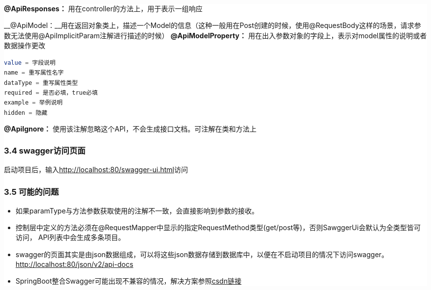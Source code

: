 **@ApiResponses：** 用在controller的方法上，用于表示一组响应

__@ApiModel：__用在返回对象类上，描述一个Model的信息（这种一般用在Post创建的时候，使用@RequestBody这样的场景，请求参数无法使用@ApiImplicitParam注解进行描述的时候） **@ApiModelProperty：** 用在出入参数对象的字段上，表示对model属性的说明或者数据操作更改

```sql
value = 字段说明
name = 重写属性名字
dataType = 重写属性类型
required = 是否必填，true必填
example = 举例说明
hidden = 隐藏
```

**@ApiIgnore：** 使用该注解忽略这个API，不会生成接口文档。可注解在类和方法上

### 3.4 swagger访问页面

启动项目后，输入[http://localhost:80/swagger-ui.html](https://link.juejin.cn/?target=http%3A%2F%2Flocalhost%3A8080%2Fswagger-ui.html%E8%AE%BF%E9%97%AE%EF%BC%8C%E9%A1%B5%E9%9D%A2%E5%A6%82%E4%B8%8B%EF%BC%9A)访问

### 3.5 可能的问题

- 如果paramType与方法参数获取使用的注解不一致，会直接影响到参数的接收。
- 控制层中定义的方法必须在@RequestMapper中显示的指定RequestMethod类型(get/post等)，否则SawggerUi会默认为全类型皆可访问， API列表中会生成多条项目。

- swagger的页面其实是由json数据组成，可以将这些json数据存储到数据库中，以便在不启动项目的情况下访问swagger。 [http://localhost:80/json/v2/api-docs](https://link.juejin.cn/?target=http%3A%2F%2Flocalhost%3A8010%2Fjson%2Fv2%2Fapi-docs)

- SpringBoot整合Swagger可能出现不兼容的情况，解决方案参照[csdn链接](https://blog.csdn.net/hadues/article/details/123753888)